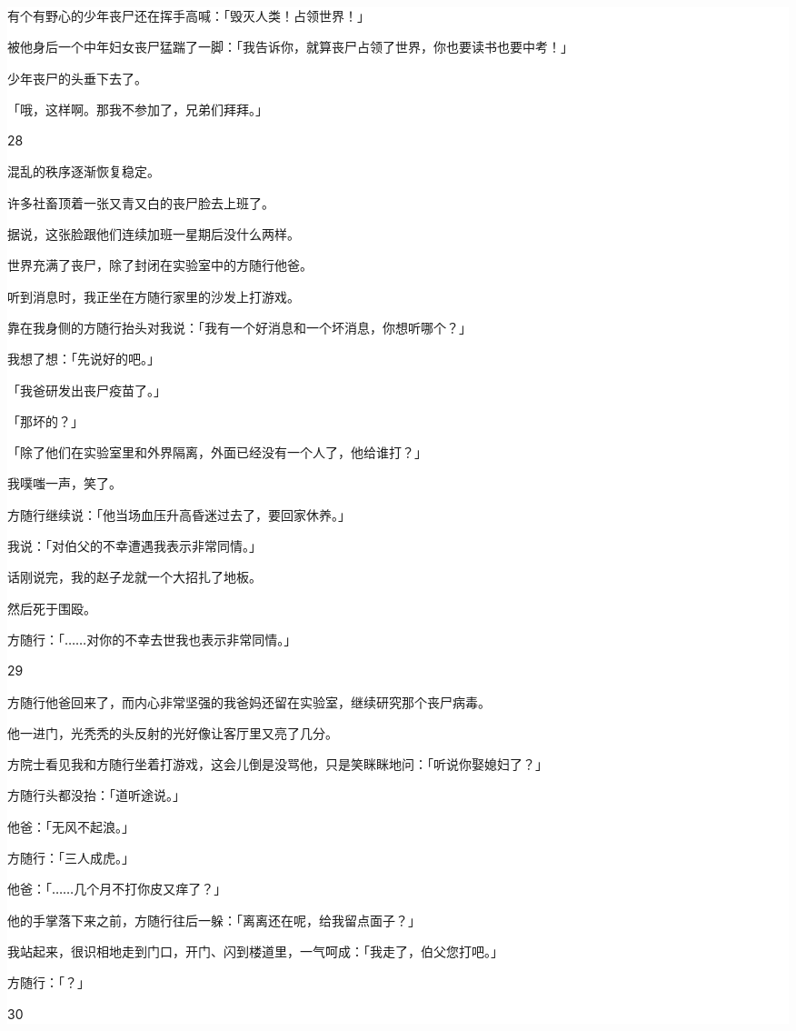 有个有野心的少年丧尸还在挥手高喊：「毁灭人类！占领世界！」

被他身后一个中年妇女丧尸猛踹了一脚：「我告诉你，就算丧尸占领了世界，你也要读书也要中考！」

少年丧尸的头垂下去了。

「哦，这样啊。那我不参加了，兄弟们拜拜。」

28

混乱的秩序逐渐恢复稳定。

许多社畜顶着一张又青又白的丧尸脸去上班了。

据说，这张脸跟他们连续加班一星期后没什么两样。

世界充满了丧尸，除了封闭在实验室中的方随行他爸。

听到消息时，我正坐在方随行家里的沙发上打游戏。

靠在我身侧的方随行抬头对我说：「我有一个好消息和一个坏消息，你想听哪个？」

我想了想：「先说好的吧。」

「我爸研发出丧尸疫苗了。」

「那坏的？」

「除了他们在实验室里和外界隔离，外面已经没有一个人了，他给谁打？」

我噗嗤一声，笑了。

方随行继续说：「他当场血压升高昏迷过去了，要回家休养。」

我说：「对伯父的不幸遭遇我表示非常同情。」

话刚说完，我的赵子龙就一个大招扎了地板。

然后死于围殴。

方随行：「……对你的不幸去世我也表示非常同情。」

29

方随行他爸回来了，而内心非常坚强的我爸妈还留在实验室，继续研究那个丧尸病毒。

他一进门，光秃秃的头反射的光好像让客厅里又亮了几分。

方院士看见我和方随行坐着打游戏，这会儿倒是没骂他，只是笑眯眯地问：「听说你娶媳妇了？」

方随行头都没抬：「道听途说。」

他爸：「无风不起浪。」

方随行：「三人成虎。」

他爸：「……几个月不打你皮又痒了？」

他的手掌落下来之前，方随行往后一躲：「离离还在呢，给我留点面子？」

我站起来，很识相地走到门口，开门、闪到楼道里，一气呵成：「我走了，伯父您打吧。」

方随行：「？」

30
